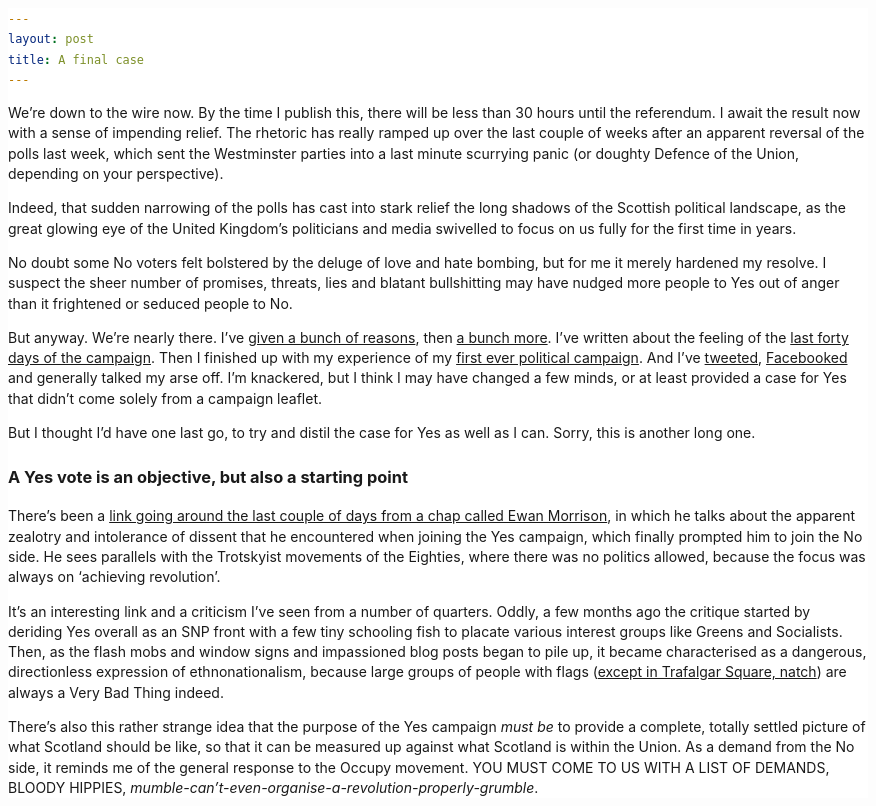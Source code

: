 ```yaml
---
layout: post
title: A final case
---
```


We’re down to the wire now. By the time I publish this, there will be less than 30 hours until the referendum. I await the result now with a sense of impending relief. The rhetoric has really ramped up over the last couple of weeks after an apparent reversal of the polls last week, which sent the Westminster parties into a last minute scurrying panic (or doughty Defence of the Union, depending on your perspective).

Indeed, that sudden narrowing of the polls has cast into stark relief the long shadows of the Scottish political landscape, as the great glowing eye of the United Kingdom’s politicians and media swivelled to focus on us fully for the first time in years.

No doubt some No voters felt bolstered by the deluge of love and hate bombing, but for me it merely hardened my resolve. I suspect the sheer number of promises, threats, lies and blatant bullshitting may have nudged more people to Yes out of anger than it frightened or seduced people to No.

But anyway. We’re nearly there. I’ve [given a bunch of reasons](/five-reasons-im-voting-yes-in-september), then [a bunch more](/six-more-reasons-why-im-voting-yes). I’ve written about the feeling of the [last forty days of the campaign](/40-days-to-yes). Then I finished up with my experience of my [first ever political campaign](/my-first-ever-political-campaign). And I’ve [tweeted](https://twitter.com/davegoodman), [Facebooked](https://www.facebook.com/david.william.goodman) and generally talked my arse off. I’m knackered, but I think I may have changed a few minds, or at least provided a case for Yes that didn’t come solely from a campaign leaflet.

But I thought I’d have one last go, to try and distil the case for Yes as well as I can. Sorry, this is another long one.

### A Yes vote is an objective, but also a starting point

There’s been a [link going around the last couple of days from a chap called Ewan Morrison](http://wakeupscotland.wordpress.com/2014/09/15/ewan-morrison-yes-why-i-joined-yes-and-why-i-changed-to-no/), in which he talks about the apparent zealotry and intolerance of dissent that he encountered when joining the Yes campaign, which finally prompted him to join the No side. He sees parallels with the Trotskyist movements of the Eighties, where there was no politics allowed, because the focus was always on ‘achieving revolution’.

It’s an interesting link and a criticism I’ve seen from a number of quarters. Oddly, a few months ago the critique started by deriding Yes overall as an SNP front with a few tiny schooling fish to placate various interest groups like Greens and Socialists. Then, as the flash mobs and window signs and impassioned blog posts began to pile up, it became characterised as a dangerous, directionless expression of ethnonationalism, because large groups of people with flags ([except in Trafalgar Square, natch](http://www.heraldscotland.com/politics/referendum-news/lets-stay-together-5000-join-geldof-izzard-in-trafalgar-square-rally.1410846164)) are always a Very Bad Thing indeed.

There’s also this rather strange idea that the purpose of the Yes campaign _must be_ to provide a complete, totally settled picture of what Scotland should be like, so that it can be measured up against what Scotland is within the Union.  As a demand from the No side, it reminds me of the general response to the Occupy movement. YOU MUST COME TO US WITH A LIST OF DEMANDS, BLOODY HIPPIES, _mumble-can’t-even-organise-a-revolution-properly-grumble_.
